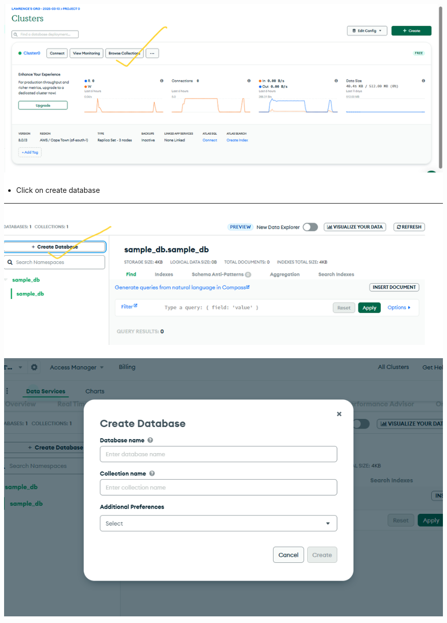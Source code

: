 ![clusters](../3.MERN_Stack/images/clu3.PNG)
---
- Click on create database
---
![clusters](../3.MERN_Stack/images/1f.PNG)
---
![clusters](../3.MERN_Stack/images/1d.PNG)